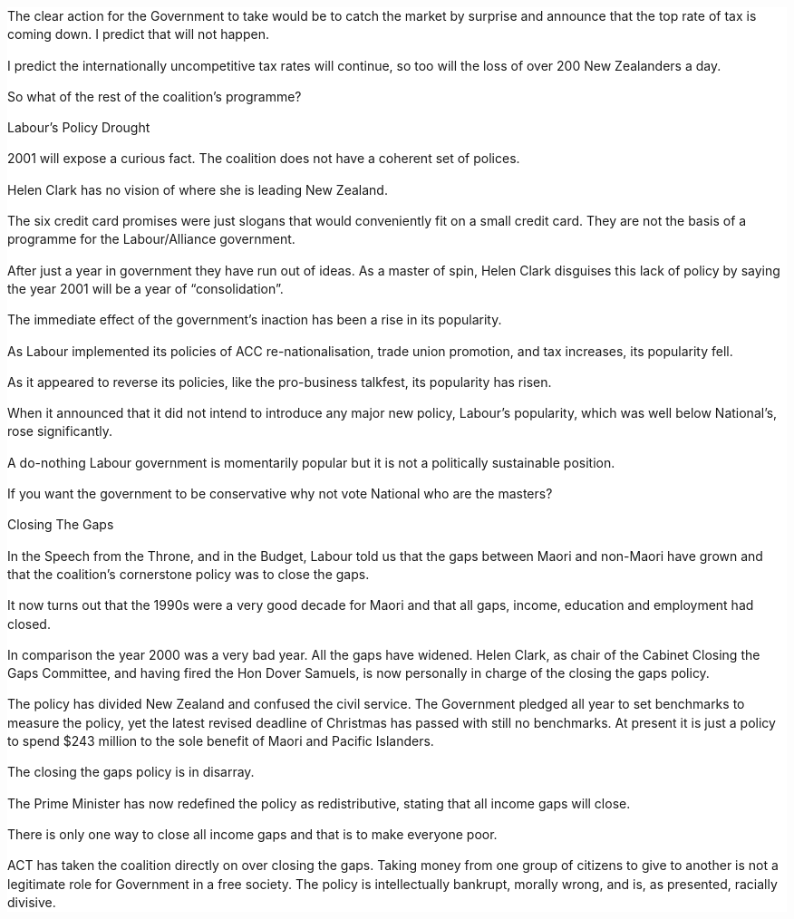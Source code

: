 The clear action for the Government to take would be to catch the market by surprise and announce that the top rate of tax is coming down. I predict that will not happen.

I predict the internationally uncompetitive tax rates will continue, so too will the loss of over 200 New Zealanders a day.

So what of the rest of the coalition’s programme?

Labour’s Policy Drought

2001 will expose a curious fact. The coalition does not have a coherent set of polices.

Helen Clark has no vision of where she is leading New Zealand.

The six credit card promises were just slogans that would conveniently fit on a small credit card. They are not the basis of a programme for the Labour/Alliance government.

After just a year in government they have run out of ideas. As a master of spin, Helen Clark disguises this lack of policy by saying the year 2001 will be a year of “consolidation”.

The immediate effect of the government’s inaction has been a rise in its popularity.

As Labour implemented its policies of ACC re-nationalisation, trade union promotion, and tax increases, its popularity fell.

As it appeared to reverse its policies, like the pro-business talkfest, its popularity has risen.

When it announced that it did not intend to introduce any major new policy, Labour’s popularity, which was well below National’s, rose significantly.

A do-nothing Labour government is momentarily popular but it is not a politically sustainable position.

If you want the government to be conservative why not vote National who are the masters?

Closing The Gaps

In the Speech from the Throne, and in the Budget, Labour told us that the gaps between Maori and non-Maori have grown and that the coalition’s cornerstone policy was to close the gaps.

It now turns out that the 1990s were a very good decade for Maori and that all gaps, income, education and employment had closed.

In comparison the year 2000 was a very bad year. All the gaps have widened. Helen Clark, as chair of the Cabinet Closing the Gaps Committee, and having fired the Hon Dover Samuels, is now personally in charge of the closing the gaps policy.

The policy has divided New Zealand and confused the civil service. The Government pledged all year to set benchmarks to measure the policy, yet the latest revised deadline of Christmas has passed with still no benchmarks. At present it is just a policy to spend $243 million to the sole benefit of Maori and Pacific Islanders.

The closing the gaps policy is in disarray.

The Prime Minister has now redefined the policy as redistributive, stating that all income gaps will close.

There is only one way to close all income gaps and that is to make everyone poor.

ACT has taken the coalition directly on over closing the gaps. Taking money from one group of citizens to give to another is not a legitimate role for Government in a free society. The policy is intellectually bankrupt, morally wrong, and is, as presented, racially divisive.
